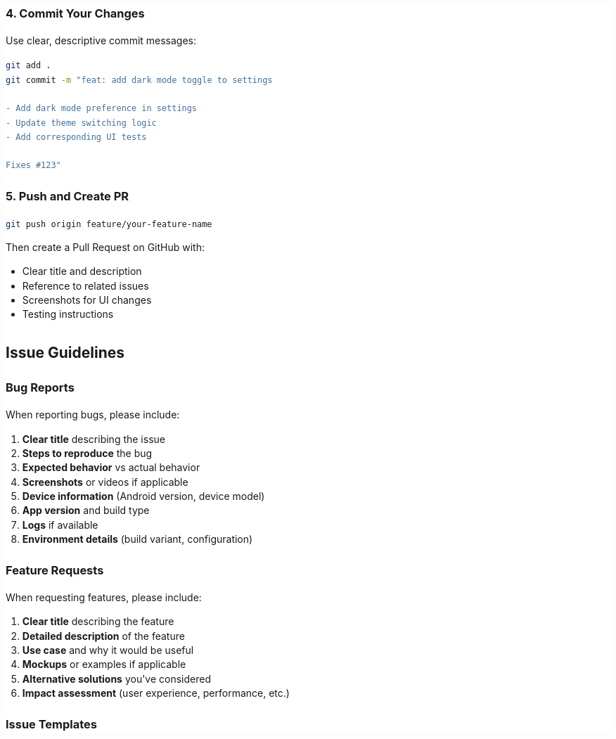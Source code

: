 ### 4. Commit Your Changes

Use clear, descriptive commit messages:

```bash
git add .
git commit -m "feat: add dark mode toggle to settings

- Add dark mode preference in settings
- Update theme switching logic
- Add corresponding UI tests

Fixes #123"
```

### 5. Push and Create PR

```bash
git push origin feature/your-feature-name
```

Then create a Pull Request on GitHub with:
- Clear title and description
- Reference to related issues
- Screenshots for UI changes
- Testing instructions

## Issue Guidelines

### Bug Reports

When reporting bugs, please include:

1. **Clear title** describing the issue
2. **Steps to reproduce** the bug
3. **Expected behavior** vs actual behavior
4. **Screenshots** or videos if applicable
5. **Device information** (Android version, device model)
6. **App version** and build type
7. **Logs** if available
8. **Environment details** (build variant, configuration)

### Feature Requests

When requesting features, please include:

1. **Clear title** describing the feature
2. **Detailed description** of the feature
3. **Use case** and why it would be useful
4. **Mockups** or examples if applicable
5. **Alternative solutions** you've considered
6. **Impact assessment** (user experience, performance, etc.)

### Issue Templates

